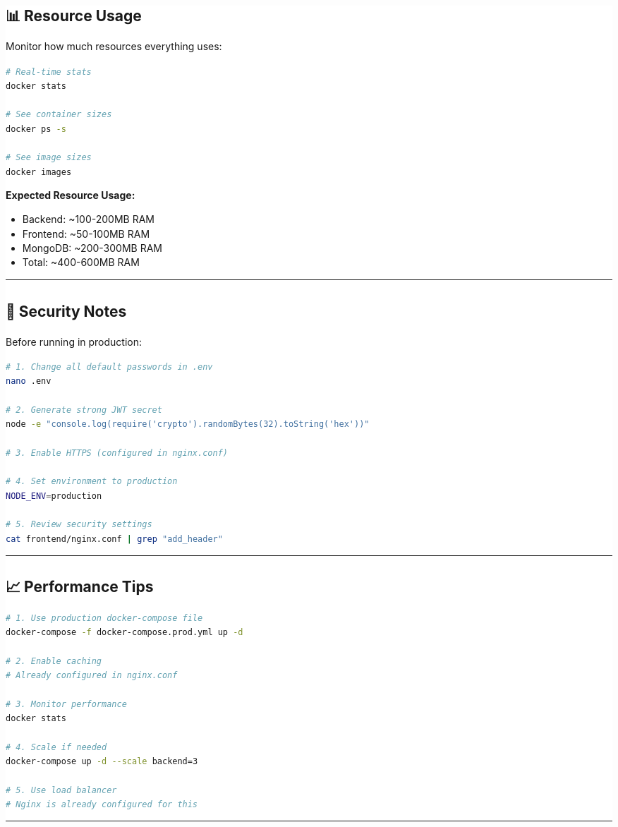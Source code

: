 
## 📊 Resource Usage

Monitor how much resources everything uses:

```bash
# Real-time stats
docker stats

# See container sizes
docker ps -s

# See image sizes
docker images
```

**Expected Resource Usage:**

- Backend: ~100-200MB RAM
- Frontend: ~50-100MB RAM
- MongoDB: ~200-300MB RAM
- Total: ~400-600MB RAM

---

## 🔐 Security Notes

Before running in production:

```bash
# 1. Change all default passwords in .env
nano .env

# 2. Generate strong JWT secret
node -e "console.log(require('crypto').randomBytes(32).toString('hex'))"

# 3. Enable HTTPS (configured in nginx.conf)

# 4. Set environment to production
NODE_ENV=production

# 5. Review security settings
cat frontend/nginx.conf | grep "add_header"
```

---

## 📈 Performance Tips

```bash
# 1. Use production docker-compose file
docker-compose -f docker-compose.prod.yml up -d

# 2. Enable caching
# Already configured in nginx.conf

# 3. Monitor performance
docker stats

# 4. Scale if needed
docker-compose up -d --scale backend=3

# 5. Use load balancer
# Nginx is already configured for this
```

---